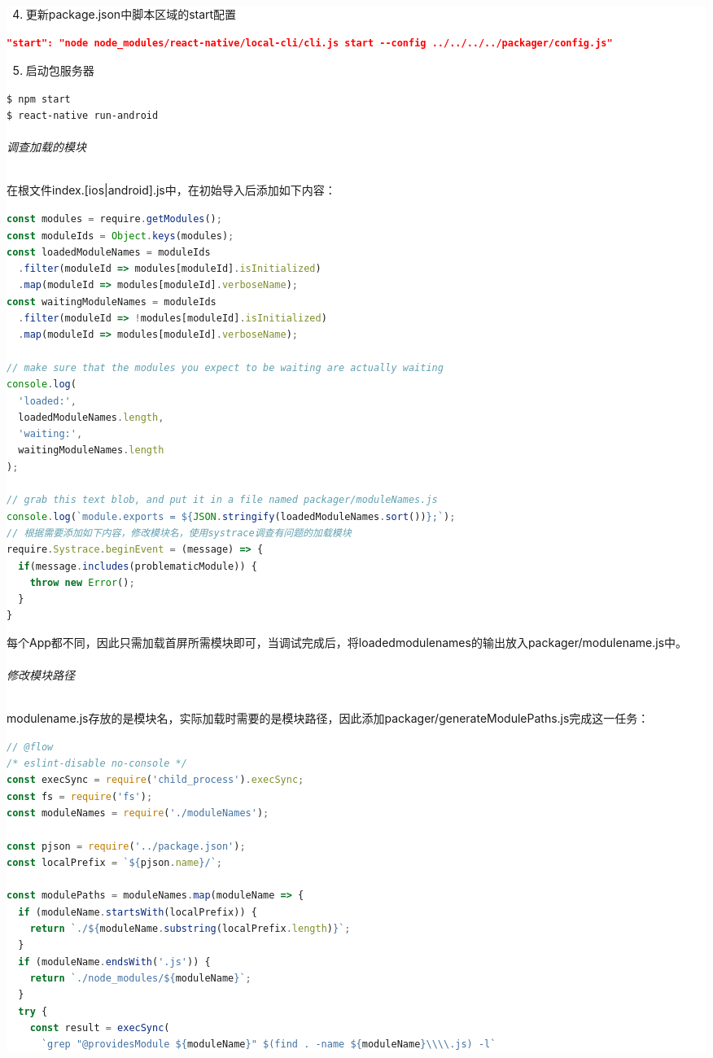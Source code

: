 4. 更新package.json中脚本区域的start配置
``` json
"start": "node node_modules/react-native/local-cli/cli.js start --config ../../../../packager/config.js"
```

5. 启动包服务器
``` bash
$ npm start
$ react-native run-android
```

###### 调查加载的模块
在根文件index.[ios|android].js中，在初始导入后添加如下内容：
``` javascript
const modules = require.getModules();
const moduleIds = Object.keys(modules);
const loadedModuleNames = moduleIds
  .filter(moduleId => modules[moduleId].isInitialized)
  .map(moduleId => modules[moduleId].verboseName);
const waitingModuleNames = moduleIds
  .filter(moduleId => !modules[moduleId].isInitialized)
  .map(moduleId => modules[moduleId].verboseName);

// make sure that the modules you expect to be waiting are actually waiting
console.log(
  'loaded:',
  loadedModuleNames.length,
  'waiting:',
  waitingModuleNames.length
);

// grab this text blob, and put it in a file named packager/moduleNames.js
console.log(`module.exports = ${JSON.stringify(loadedModuleNames.sort())};`);
// 根据需要添加如下内容，修改模块名，使用systrace调查有问题的加载模块
require.Systrace.beginEvent = (message) => {
  if(message.includes(problematicModule)) {
    throw new Error();
  }
}
```

每个App都不同，因此只需加载首屏所需模块即可，当调试完成后，将loadedmodulenames的输出放入packager/modulename.js中。

###### 修改模块路径
modulename.js存放的是模块名，实际加载时需要的是模块路径，因此添加packager/generateModulePaths.js完成这一任务：

``` javascript
// @flow
/* eslint-disable no-console */
const execSync = require('child_process').execSync;
const fs = require('fs');
const moduleNames = require('./moduleNames');

const pjson = require('../package.json');
const localPrefix = `${pjson.name}/`;

const modulePaths = moduleNames.map(moduleName => {
  if (moduleName.startsWith(localPrefix)) {
    return `./${moduleName.substring(localPrefix.length)}`;
  }
  if (moduleName.endsWith('.js')) {
    return `./node_modules/${moduleName}`;
  }
  try {
    const result = execSync(
      `grep "@providesModule ${moduleName}" $(find . -name ${moduleName}\\\\.js) -l`
```